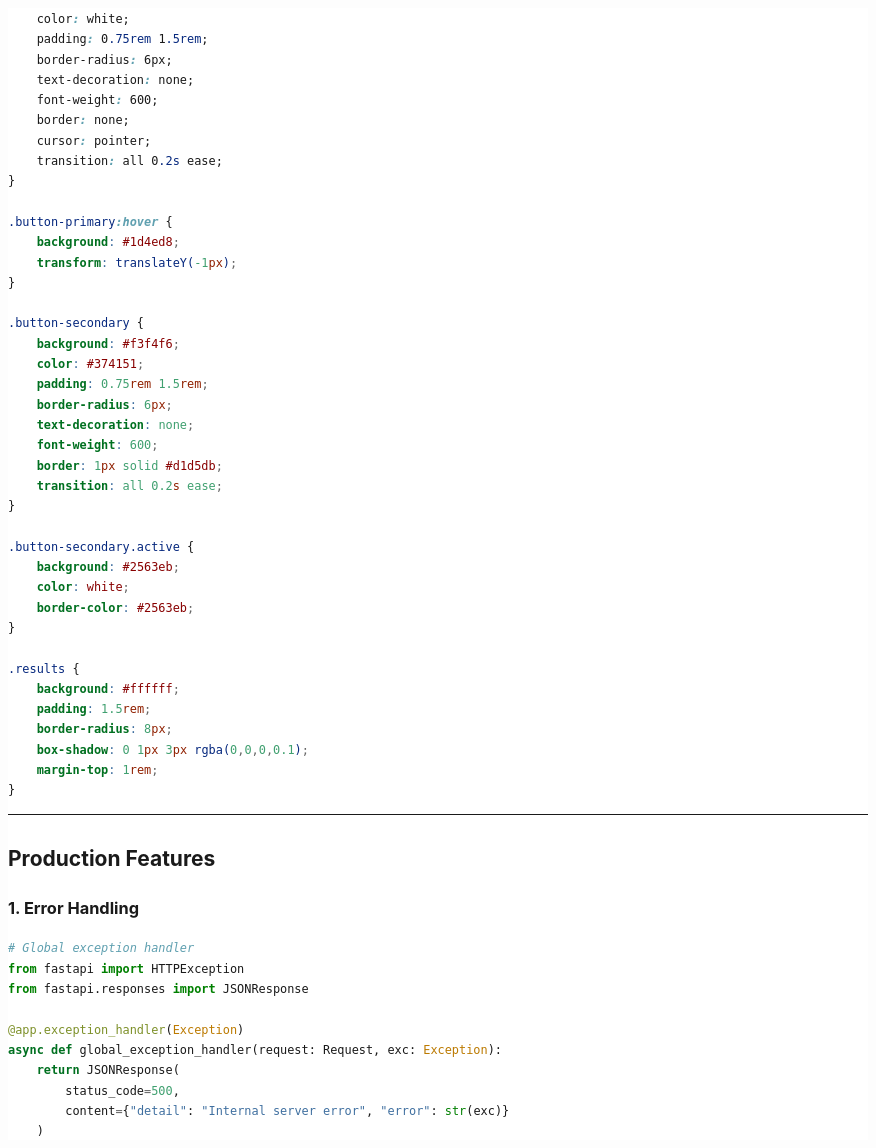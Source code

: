 ```css
    color: white;
    padding: 0.75rem 1.5rem;
    border-radius: 6px;
    text-decoration: none;
    font-weight: 600;
    border: none;
    cursor: pointer;
    transition: all 0.2s ease;
}

.button-primary:hover {
    background: #1d4ed8;
    transform: translateY(-1px);
}

.button-secondary {
    background: #f3f4f6;
    color: #374151;
    padding: 0.75rem 1.5rem;
    border-radius: 6px;
    text-decoration: none;
    font-weight: 600;
    border: 1px solid #d1d5db;
    transition: all 0.2s ease;
}

.button-secondary.active {
    background: #2563eb;
    color: white;
    border-color: #2563eb;
}

.results {
    background: #ffffff;
    padding: 1.5rem;
    border-radius: 8px;
    box-shadow: 0 1px 3px rgba(0,0,0,0.1);
    margin-top: 1rem;
}
```

---

## Production Features

### 1. Error Handling

```python
# Global exception handler
from fastapi import HTTPException
from fastapi.responses import JSONResponse

@app.exception_handler(Exception)
async def global_exception_handler(request: Request, exc: Exception):
    return JSONResponse(
        status_code=500,
        content={"detail": "Internal server error", "error": str(exc)}
    )
```

